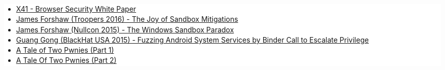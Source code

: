 * [X41 - Browser Security White Paper](https://paper.seebug.org/papers/Archive/X41-Browser-Security-White-Paper.pdf)
* [James Forshaw (Troopers 2016) - The Joy of Sandbox Mitigations](https://www.troopers.de/media/filer_public/f6/07/f6076037-85e0-42b7-9a51-507986edafce/the_joy_of_sandbox_mitigations_export.pdf)
* [James Forshaw (Nullcon 2015) - The Windows Sandbox Paradox](https://nullcon.net/website/archives/ppt/goa-15/the-windows-sandbox-paradox.pdf)
* [Guang Gong (BlackHat USA 2015) - Fuzzing Android System Services by Binder Call to Escalate Privilege](https://www.blackhat.com/docs/us-15/materials/us-15-Gong-Fuzzing-Android-System-Services-By-Binder-Call-To-Escalate-Privilege.pdf)
* [A Tale of Two Pwnies (Part 1)](https://blog.chromium.org/2012/05/tale-of-two-pwnies-part-1.html)  
* [A Tale Of Two Pwnies (Part 2)](https://blog.chromium.org/2012/06/tale-of-two-pwnies-part-2.html)  

